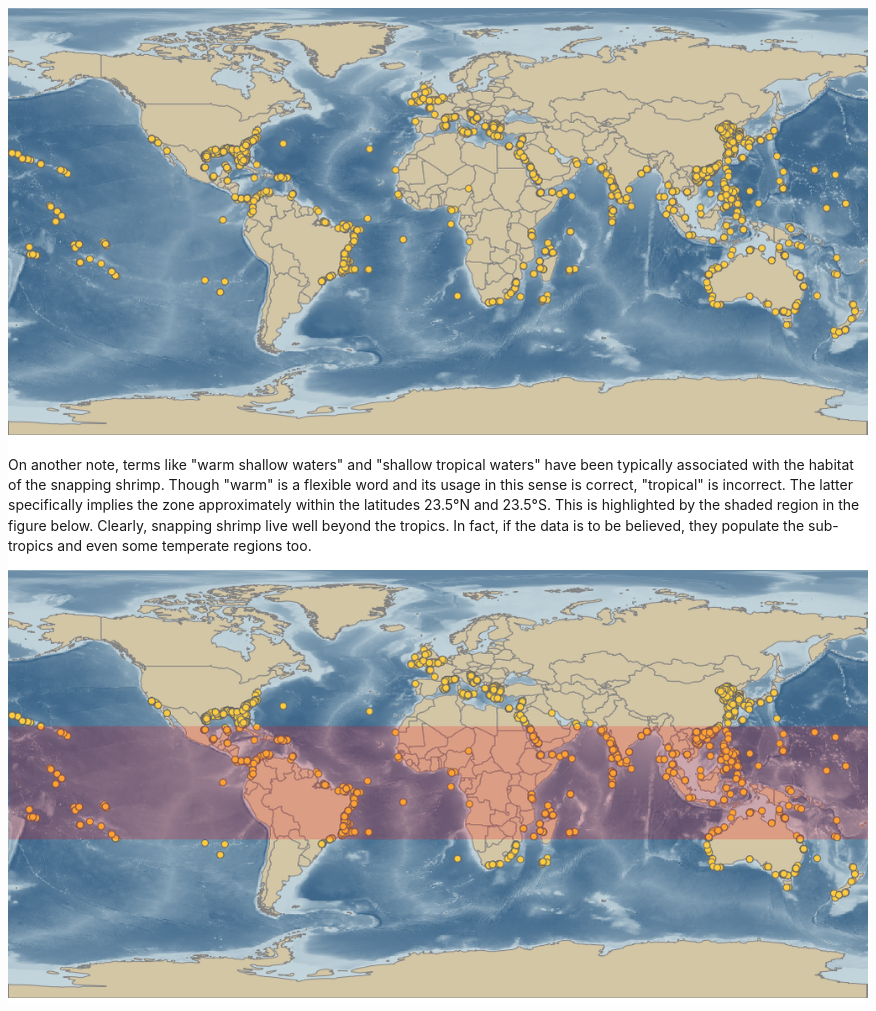 <a name="SSworld"></a>![alt text](../images/Screenshot_Corrected.png "Snapping shrimp: from space!")

On another note, terms like "warm shallow waters" and "shallow tropical waters" have been typically associated with the habitat of the snapping shrimp. Though "warm" is a flexible word and its usage in this sense is correct, "tropical" is incorrect. The latter specifically implies the zone approximately within the latitudes 23.5°N and 23.5°S. This is highlighted by the shaded region in the figure below. Clearly, snapping shrimp live well beyond the tropics. In fact, if the data is to be believed, they populate the sub-tropics and even some temperate regions too.

<a name="SSWorldTemp"></a>![alt text](../images/Screenshot_Tropical_Corrected.png "Snapping shrimp: from space - 2!")
